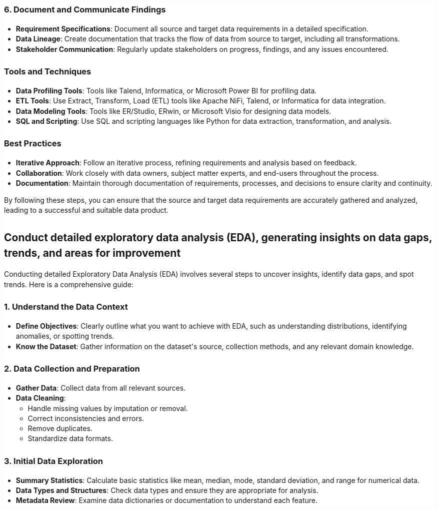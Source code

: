 ### 6. Document and Communicate Findings
- **Requirement Specifications**: Document all source and target data requirements in a detailed specification.
- **Data Lineage**: Create documentation that tracks the flow of data from source to target, including all transformations.
- **Stakeholder Communication**: Regularly update stakeholders on progress, findings, and any issues encountered.

### Tools and Techniques
- **Data Profiling Tools**: Tools like Talend, Informatica, or Microsoft Power BI for profiling data.
- **ETL Tools**: Use Extract, Transform, Load (ETL) tools like Apache NiFi, Talend, or Informatica for data integration.
- **Data Modeling Tools**: Tools like ER/Studio, ERwin, or Microsoft Visio for designing data models.
- **SQL and Scripting**: Use SQL and scripting languages like Python for data extraction, transformation, and analysis.

### Best Practices
- **Iterative Approach**: Follow an iterative process, refining requirements and analysis based on feedback.
- **Collaboration**: Work closely with data owners, subject matter experts, and end-users throughout the process.
- **Documentation**: Maintain thorough documentation of requirements, processes, and decisions to ensure clarity and continuity.

By following these steps, you can ensure that the source and target data requirements are accurately gathered and analyzed, leading to a successful and suitable data product.
## Conduct detailed exploratory data analysis (EDA), generating insights on data gaps, trends, and areas for improvement
Conducting detailed Exploratory Data Analysis (EDA) involves several steps to uncover insights, identify data gaps, and spot trends. Here is a comprehensive guide:

### 1. Understand the Data Context
- **Define Objectives**: Clearly outline what you want to achieve with EDA, such as understanding distributions, identifying anomalies, or spotting trends.
- **Know the Dataset**: Gather information on the dataset's source, collection methods, and any relevant domain knowledge.

### 2. Data Collection and Preparation
- **Gather Data**: Collect data from all relevant sources.
- **Data Cleaning**: 
  - Handle missing values by imputation or removal.
  - Correct inconsistencies and errors.
  - Remove duplicates.
  - Standardize data formats.

### 3. Initial Data Exploration
- **Summary Statistics**: Calculate basic statistics like mean, median, mode, standard deviation, and range for numerical data.
- **Data Types and Structures**: Check data types and ensure they are appropriate for analysis.
- **Metadata Review**: Examine data dictionaries or documentation to understand each feature.
